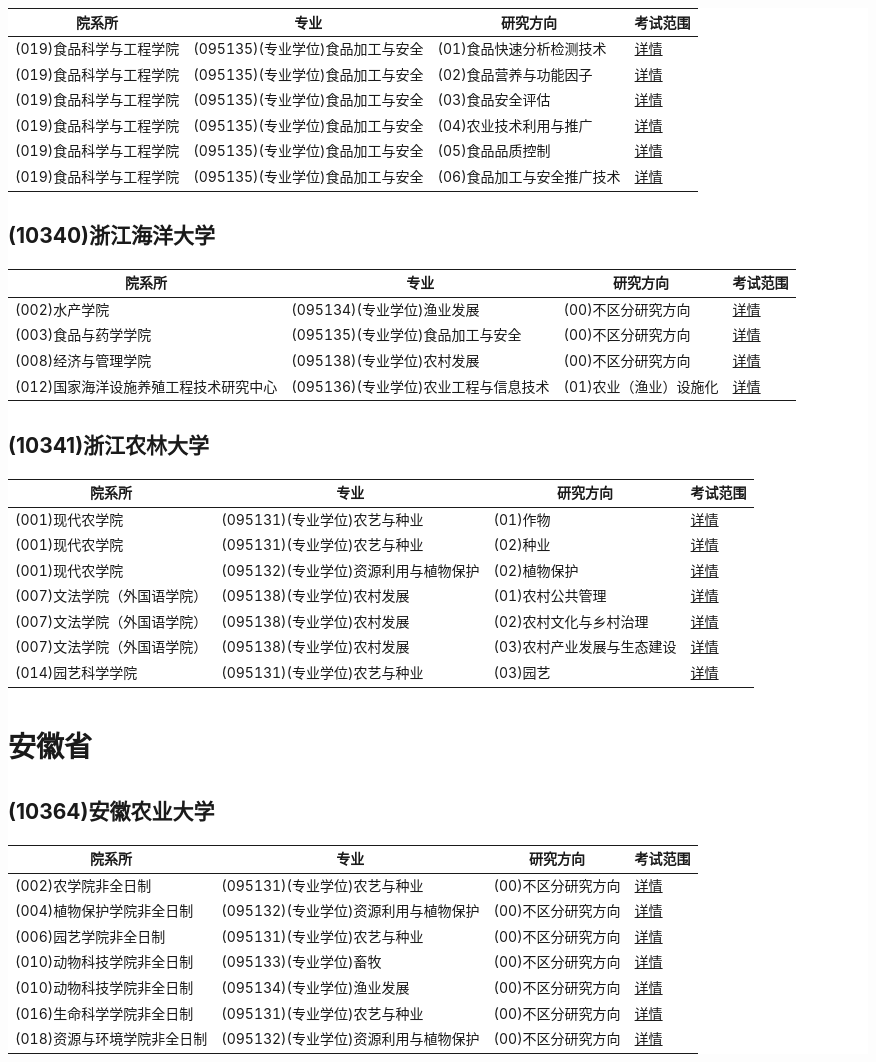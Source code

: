 | 院系所   |  专业  |  研究方向  |   考试范围 |  
| - | - | - |  - |   
 | (019)食品科学与工程学院 | (095135)(专业学位)食品加工与安全 | (01)食品快速分析检测技术| [详情](https://yz.chsi.com.cn/zsml/kskm.jsp?id=1033721019095135012) |
 | (019)食品科学与工程学院 | (095135)(专业学位)食品加工与安全 | (02)食品营养与功能因子| [详情](https://yz.chsi.com.cn/zsml/kskm.jsp?id=1033721019095135022) |
 | (019)食品科学与工程学院 | (095135)(专业学位)食品加工与安全 | (03)食品安全评估| [详情](https://yz.chsi.com.cn/zsml/kskm.jsp?id=1033721019095135032) |
 | (019)食品科学与工程学院 | (095135)(专业学位)食品加工与安全 | (04)农业技术利用与推广| [详情](https://yz.chsi.com.cn/zsml/kskm.jsp?id=1033721019095135042) |
 | (019)食品科学与工程学院 | (095135)(专业学位)食品加工与安全 | (05)食品品质控制| [详情](https://yz.chsi.com.cn/zsml/kskm.jsp?id=1033721019095135052) |
 | (019)食品科学与工程学院 | (095135)(专业学位)食品加工与安全 | (06)食品加工与安全推广技术| [详情](https://yz.chsi.com.cn/zsml/kskm.jsp?id=1033721019095135062) |
## (10340)浙江海洋大学
| 院系所   |  专业  |  研究方向  |   考试范围 |  
| - | - | - |  - |   
 | (002)水产学院 | (095134)(专业学位)渔业发展 | (00)不区分研究方向| [详情](https://yz.chsi.com.cn/zsml/kskm.jsp?id=1034021002095134002) |
 | (003)食品与药学学院 | (095135)(专业学位)食品加工与安全 | (00)不区分研究方向| [详情](https://yz.chsi.com.cn/zsml/kskm.jsp?id=1034021003095135002) |
 | (008)经济与管理学院 | (095138)(专业学位)农村发展 | (00)不区分研究方向| [详情](https://yz.chsi.com.cn/zsml/kskm.jsp?id=1034021008095138002) |
 | (012)国家海洋设施养殖工程技术研究中心 | (095136)(专业学位)农业工程与信息技术 | (01)农业（渔业）设施化| [详情](https://yz.chsi.com.cn/zsml/kskm.jsp?id=1034021012095136012) |
## (10341)浙江农林大学
| 院系所   |  专业  |  研究方向  |   考试范围 |  
| - | - | - |  - |   
 | (001)现代农学院 | (095131)(专业学位)农艺与种业 | (01)作物| [详情](https://yz.chsi.com.cn/zsml/kskm.jsp?id=1034121001095131012) |
 | (001)现代农学院 | (095131)(专业学位)农艺与种业 | (02)种业| [详情](https://yz.chsi.com.cn/zsml/kskm.jsp?id=1034121001095131022) |
 | (001)现代农学院 | (095132)(专业学位)资源利用与植物保护 | (02)植物保护| [详情](https://yz.chsi.com.cn/zsml/kskm.jsp?id=1034121001095132022) |
 | (007)文法学院（外国语学院） | (095138)(专业学位)农村发展 | (01)农村公共管理| [详情](https://yz.chsi.com.cn/zsml/kskm.jsp?id=1034121007095138012) |
 | (007)文法学院（外国语学院） | (095138)(专业学位)农村发展 | (02)农村文化与乡村治理| [详情](https://yz.chsi.com.cn/zsml/kskm.jsp?id=1034121007095138022) |
 | (007)文法学院（外国语学院） | (095138)(专业学位)农村发展 | (03)农村产业发展与生态建设| [详情](https://yz.chsi.com.cn/zsml/kskm.jsp?id=1034121007095138032) |
 | (014)园艺科学学院 | (095131)(专业学位)农艺与种业 | (03)园艺| [详情](https://yz.chsi.com.cn/zsml/kskm.jsp?id=1034121014095131032) |
# 安徽省
## (10364)安徽农业大学
| 院系所   |  专业  |  研究方向  |   考试范围 |  
| - | - | - |  - |   
 | (002)农学院非全日制 | (095131)(专业学位)农艺与种业 | (00)不区分研究方向| [详情](https://yz.chsi.com.cn/zsml/kskm.jsp?id=1036421002095131002) |
 | (004)植物保护学院非全日制 | (095132)(专业学位)资源利用与植物保护 | (00)不区分研究方向| [详情](https://yz.chsi.com.cn/zsml/kskm.jsp?id=1036421004095132002) |
 | (006)园艺学院非全日制 | (095131)(专业学位)农艺与种业 | (00)不区分研究方向| [详情](https://yz.chsi.com.cn/zsml/kskm.jsp?id=1036421006095131002) |
 | (010)动物科技学院非全日制 | (095133)(专业学位)畜牧 | (00)不区分研究方向| [详情](https://yz.chsi.com.cn/zsml/kskm.jsp?id=1036421010095133002) |
 | (010)动物科技学院非全日制 | (095134)(专业学位)渔业发展 | (00)不区分研究方向| [详情](https://yz.chsi.com.cn/zsml/kskm.jsp?id=1036421010095134002) |
 | (016)生命科学学院非全日制 | (095131)(专业学位)农艺与种业 | (00)不区分研究方向| [详情](https://yz.chsi.com.cn/zsml/kskm.jsp?id=1036421016095131002) |
 | (018)资源与环境学院非全日制 | (095132)(专业学位)资源利用与植物保护 | (00)不区分研究方向| [详情](https://yz.chsi.com.cn/zsml/kskm.jsp?id=1036421018095132002) |